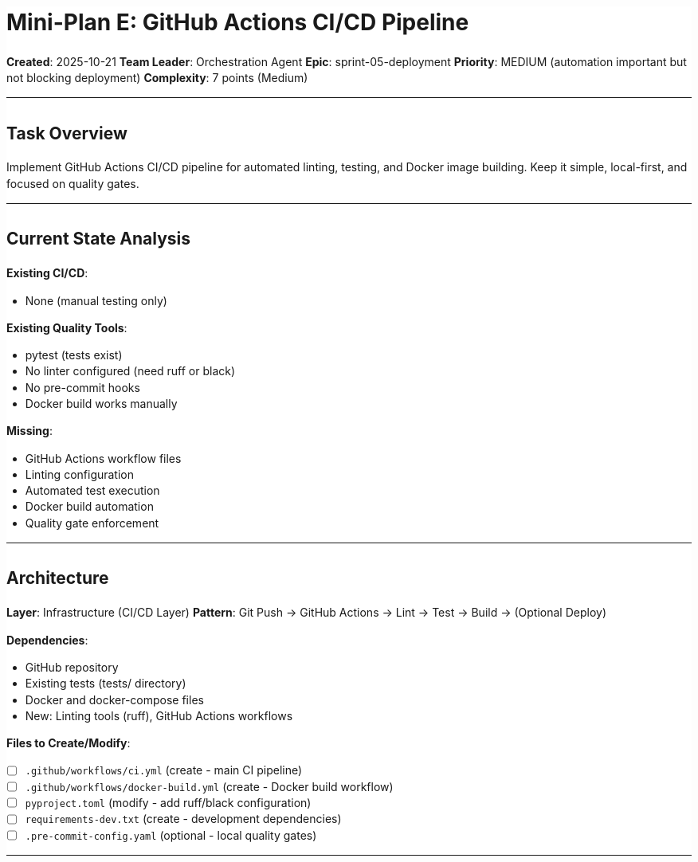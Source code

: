 # Mini-Plan E: GitHub Actions CI/CD Pipeline

**Created**: 2025-10-21
**Team Leader**: Orchestration Agent
**Epic**: sprint-05-deployment
**Priority**: MEDIUM (automation important but not blocking deployment)
**Complexity**: 7 points (Medium)

---

## Task Overview

Implement GitHub Actions CI/CD pipeline for automated linting, testing, and Docker image building. Keep it simple, local-first, and focused on quality gates.

---

## Current State Analysis

**Existing CI/CD**:
- None (manual testing only)

**Existing Quality Tools**:
- pytest (tests exist)
- No linter configured (need ruff or black)
- No pre-commit hooks
- Docker build works manually

**Missing**:
- GitHub Actions workflow files
- Linting configuration
- Automated test execution
- Docker build automation
- Quality gate enforcement

---

## Architecture

**Layer**: Infrastructure (CI/CD Layer)
**Pattern**: Git Push → GitHub Actions → Lint → Test → Build → (Optional Deploy)

**Dependencies**:
- GitHub repository
- Existing tests (tests/ directory)
- Docker and docker-compose files
- New: Linting tools (ruff), GitHub Actions workflows

**Files to Create/Modify**:
- [ ] `.github/workflows/ci.yml` (create - main CI pipeline)
- [ ] `.github/workflows/docker-build.yml` (create - Docker build workflow)
- [ ] `pyproject.toml` (modify - add ruff/black configuration)
- [ ] `requirements-dev.txt` (create - development dependencies)
- [ ] `.pre-commit-config.yaml` (optional - local quality gates)

---
